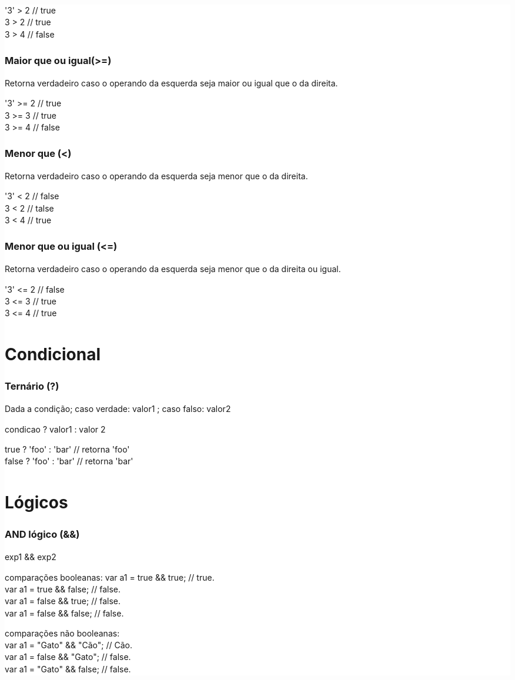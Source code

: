 '3' > 2 // true    
3 > 2   // true    
3 > 4   // false   

### Maior que ou igual(>=)
Retorna verdadeiro caso o operando da esquerda seja maior ou igual que o da direita.

'3' >= 2 // true   
3 >= 3   // true    
3 >= 4   // false    

### Menor que (<)
Retorna verdadeiro caso o operando da esquerda seja menor que o da direita.

'3' < 2 // false    
3 < 2   // talse    
3 < 4   // true    
 
### Menor que ou igual (<=)
Retorna verdadeiro caso o operando da esquerda seja menor que o da direita ou igual.

'3' <= 2 // false   
3 <= 3   // true    
3 <= 4   // true    


Condicional
==============

### Ternário (?)

Dada a condição; caso verdade: valor1 ; caso falso: valor2

condicao ? valor1 : valor 2

true ? 'foo' : 'bar'    //  retorna 'foo'   
false ? 'foo' : 'bar'    //  retorna 'bar'   


Lógicos
==============

### AND lógico (&&)


exp1 && exp2   

comparações booleanas:
var a1 = true   && true;      //  true.   
var a1 = true   && false;     //  false.    
var a1 = false  && true;      //  false.    
var a1 = false  && false;     //  false.    

comparações não booleanas:   
var a1 = "Gato" && "Cão";     //  Cão.    
var a1 = false  && "Gato";    //  false.    
var a1 = "Gato" && false;     //  false.    
